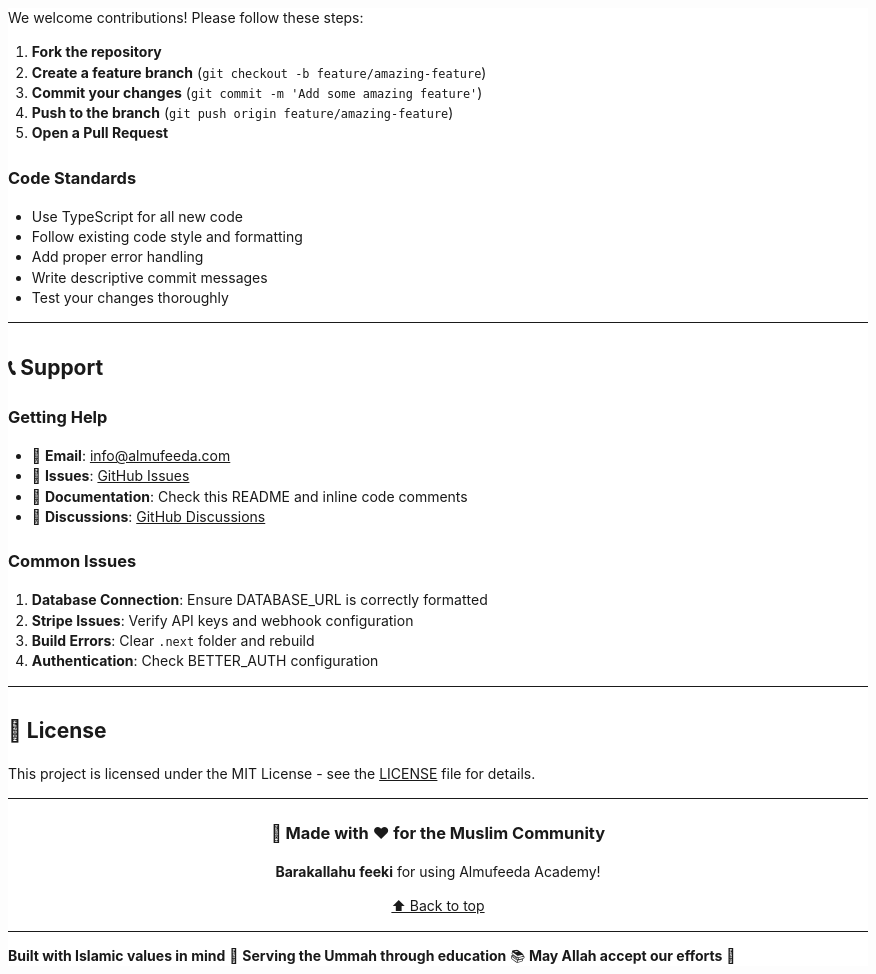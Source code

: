 We welcome contributions! Please follow these steps:

1. **Fork the repository**
2. **Create a feature branch** (`git checkout -b feature/amazing-feature`)
3. **Commit your changes** (`git commit -m 'Add some amazing feature'`)
4. **Push to the branch** (`git push origin feature/amazing-feature`)
5. **Open a Pull Request**

### **Code Standards**

- Use TypeScript for all new code
- Follow existing code style and formatting
- Add proper error handling
- Write descriptive commit messages
- Test your changes thoroughly

---

## 📞 Support

### **Getting Help**

- 📧 **Email**: info@almufeeda.com
- 🐛 **Issues**: [GitHub Issues](../../issues)
- 📖 **Documentation**: Check this README and inline code comments
- 💬 **Discussions**: [GitHub Discussions](../../discussions)

### **Common Issues**

1. **Database Connection**: Ensure DATABASE_URL is correctly formatted
2. **Stripe Issues**: Verify API keys and webhook configuration
3. **Build Errors**: Clear `.next` folder and rebuild
4. **Authentication**: Check BETTER_AUTH configuration

---

## 📄 License

This project is licensed under the MIT License - see the [LICENSE](LICENSE) file for details.

---

<div align="center">

### 🌟 Made with ❤️ for the Muslim Community

**Barakallahu feeki** for using Almufeeda Academy!

[⬆ Back to top](#-almufeeda-academy---islamic-studies-platform)

</div>

---

**Built with Islamic values in mind** 🕌 **Serving the Ummah through education** 📚 **May Allah accept our efforts** 🤲
